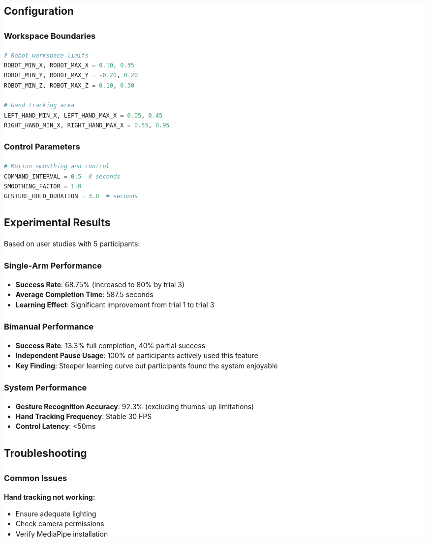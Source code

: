 ## Configuration

### Workspace Boundaries
```python
# Robot workspace limits
ROBOT_MIN_X, ROBOT_MAX_X = 0.10, 0.35
ROBOT_MIN_Y, ROBOT_MAX_Y = -0.20, 0.20
ROBOT_MIN_Z, ROBOT_MAX_Z = 0.10, 0.30

# Hand tracking area
LEFT_HAND_MIN_X, LEFT_HAND_MAX_X = 0.05, 0.45
RIGHT_HAND_MIN_X, RIGHT_HAND_MAX_X = 0.55, 0.95
```

### Control Parameters
```python
# Motion smoothing and control
COMMAND_INTERVAL = 0.5  # seconds
SMOOTHING_FACTOR = 1.0
GESTURE_HOLD_DURATION = 3.0  # seconds
```

## Experimental Results

Based on user studies with 5 participants:

### Single-Arm Performance
- **Success Rate**: 68.75% (increased to 80% by trial 3)
- **Average Completion Time**: 587.5 seconds
- **Learning Effect**: Significant improvement from trial 1 to trial 3

### Bimanual Performance
- **Success Rate**: 13.3% full completion, 40% partial success
- **Independent Pause Usage**: 100% of participants actively used this feature
- **Key Finding**: Steeper learning curve but participants found the system enjoyable

### System Performance
- **Gesture Recognition Accuracy**: 92.3% (excluding thumbs-up limitations)
- **Hand Tracking Frequency**: Stable 30 FPS
- **Control Latency**: <50ms

## Troubleshooting

### Common Issues

**Hand tracking not working:**
- Ensure adequate lighting
- Check camera permissions
- Verify MediaPipe installation
